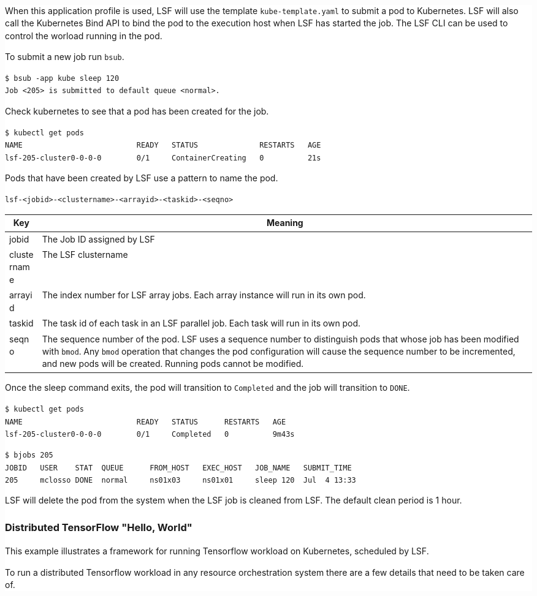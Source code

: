 When this application profile is used, LSF will use the template `kube-template.yaml` to submit a pod to Kubernetes.  LSF will also call the Kubernetes Bind API to bind the pod to the execution host when LSF has started the job.  The LSF CLI can be used to control the worload running in the pod.

To submit a new job run `bsub`.

```
$ bsub -app kube sleep 120
Job <205> is submitted to default queue <normal>.
```

Check kubernetes to see that a pod has been created for the job.

```
$ kubectl get pods
NAME                          READY   STATUS              RESTARTS   AGE
lsf-205-cluster0-0-0-0        0/1     ContainerCreating   0          21s
```

Pods that have been created by LSF use a pattern to name the pod.

    lsf-<jobid>-<clustername>-<arrayid>-<taskid>-<seqno>

| Key           | Meaning     |
| --------------|-------------|
| jobid         | The Job ID assigned by LSF
| clustername   | The LSF clustername
| arrayid       | The index number for LSF array jobs.  Each array instance will run in its own pod.
| taskid        | The task id of each task in an LSF parallel job.  Each task will run in its own pod.
| seqno         | The sequence number of the pod.  LSF uses a sequence number to distinguish pods that whose job has been modified with `bmod`.  Any `bmod` operation that changes the pod configuration will cause the sequence number to be incremented, and new pods will be created.  Running pods cannot be modified.   

Once the sleep command exits, the pod will transition to `Completed` and the job will transition to `DONE`.

```
$ kubectl get pods
NAME                          READY   STATUS      RESTARTS   AGE
lsf-205-cluster0-0-0-0        0/1     Completed   0          9m43s
```
```
$ bjobs 205
JOBID   USER    STAT  QUEUE      FROM_HOST   EXEC_HOST   JOB_NAME   SUBMIT_TIME
205     mclosso DONE  normal     ns01x03     ns01x01     sleep 120  Jul  4 13:33
```

LSF will delete the pod from the system when the LSF job is cleaned from LSF.  The default clean period is 1 hour.

### Distributed TensorFlow "Hello, World"

This example illustrates a framework for running Tensorflow workload on Kubernetes, scheduled by LSF.

To run a distributed Tensorflow workload in any resource orchestration system there are a few details that need to be taken care of.
